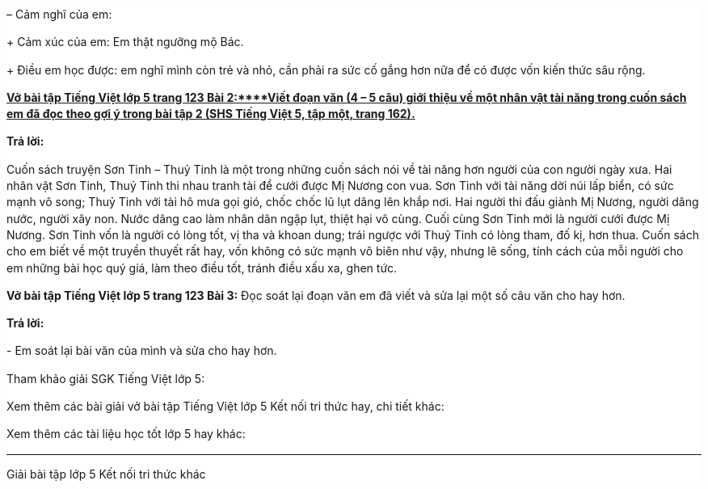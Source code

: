 – Cảm nghĩ của em: 

\+ Cảm xúc của em: Em thật ngưỡng mộ Bác.

\+ Điều em học được: em nghĩ mình còn trẻ và nhỏ, cần phải ra sức cố gắng hơn nữa để có được vốn kiến thức sâu rộng.

[**Vở bài tập Tiếng Việt lớp 5 trang 123 Bài 2:****Viết đoạn văn (4 – 5 câu) giới thiệu về một nhân vật tài năng trong cuốn sách em đã đọc theo gợi ý trong bài tập 2 (SHS Tiếng Việt 5, tập một, trang 162).**](https://vietjack.com/vbt-tieng-viet-5-kn/viet-doan-van-gioi-thieu-ve-mot-nhan-vat-tai-nang-trong-cuon-vm.jsp)

**Trả lời:**

Cuốn sách truyện Sơn Tinh – Thuỷ Tinh là một trong những cuốn sách nói về tài năng hơn người của con người ngày xưa. Hai nhân vật Sơn Tinh, Thuỷ Tinh thi nhau tranh tài để cưới được Mị Nương con vua. Sơn Tinh với tài năng dời núi lấp biển, có sức mạnh vô song; Thuỷ Tinh với tài hô mưa gọi gió, chốc chốc lũ lụt dâng lên khắp nơi. Hai người thi đấu giành Mị Nương, người dâng nước, người xây non. Nước dâng cao làm nhân dân ngập lụt, thiệt hại vô cùng. Cuối cùng Sơn Tinh mới là người cưới được Mị Nương. Sơn Tinh vốn là người có lòng tốt, vị tha và khoan dung; trái ngược với Thuỷ Tinh có lòng tham, đố kị, hơn thua. Cuốn sách cho em biết về một truyền thuyết rất hay, vốn không có sức mạnh vô biên như vậy, nhưng lẽ sống, tính cách của mỗi người cho em những bài học quý giá, làm theo điều tốt, tránh điều xấu xa, ghen tức.

**Vở bài tập Tiếng Việt lớp 5 trang 123 Bài 3:** Đọc soát lại đoạn văn em đã viết và sửa lại một số câu văn cho hay hơn.

**Trả lời:**

\- Em soát lại bài văn của mình và sửa cho hay hơn.

Tham khảo giải SGK Tiếng Việt lớp 5:

Xem thêm các bài giải vở bài tập Tiếng Việt lớp 5 Kết nối tri thức hay, chi tiết khác:

Xem thêm các tài liệu học tốt lớp 5 hay khác:

* * *

Giải bài tập lớp 5 Kết nối tri thức khác
